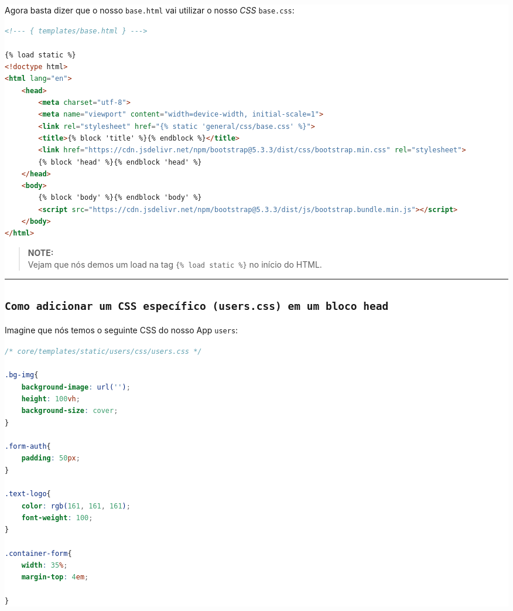 Agora basta dizer que o nosso `base.html` vai utilizar o nosso *CSS* `base.css`:

```html
<!--- { templates/base.html } --->

{% load static %}
<!doctype html>
<html lang="en">
    <head>
        <meta charset="utf-8">
        <meta name="viewport" content="width=device-width, initial-scale=1">
        <link rel="stylesheet" href="{% static 'general/css/base.css' %}">
        <title>{% block 'title' %}{% endblock %}</title>
        <link href="https://cdn.jsdelivr.net/npm/bootstrap@5.3.3/dist/css/bootstrap.min.css" rel="stylesheet">
        {% block 'head' %}{% endblock 'head' %}
    </head>
    <body>
        {% block 'body' %}{% endblock 'body' %}
        <script src="https://cdn.jsdelivr.net/npm/bootstrap@5.3.3/dist/js/bootstrap.bundle.min.js"></script>
    </body>
</html>
```

> **NOTE:**  
> Vejam que nós demos um load na tag `{% load static %}` no início do HTML.










---

<div id="creating-users-css"></div>

## `Como adicionar um CSS específico (users.css) em um bloco head`

Imagine que nós temos o seguinte CSS do nosso App `users`:

```css
/* core/templates/static/users/css/users.css */

.bg-img{
    background-image: url('');
    height: 100vh;
    background-size: cover;
}

.form-auth{
    padding: 50px;
}

.text-logo{
    color: rgb(161, 161, 161);
    font-weight: 100;
}

.container-form{
    width: 35%;
    margin-top: 4em;
    
}

```